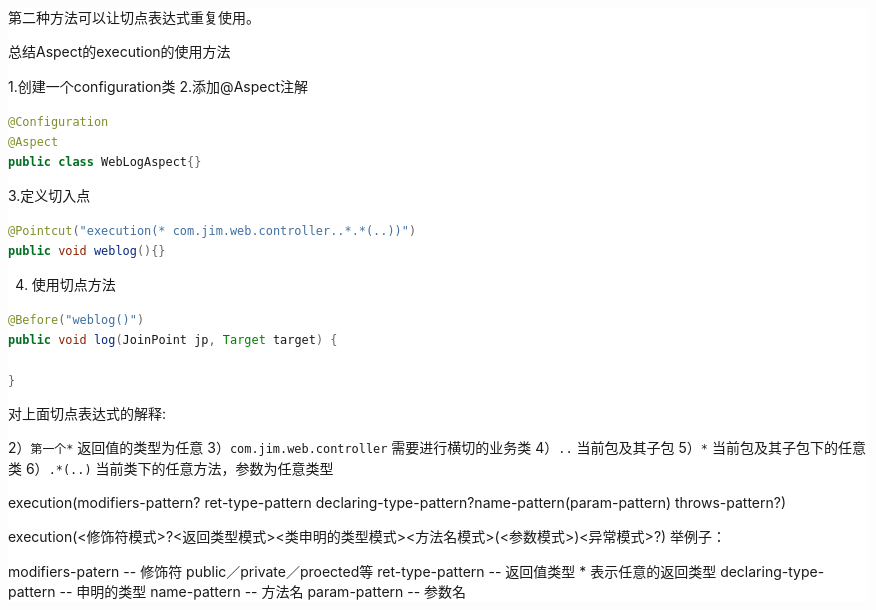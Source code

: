 ```java
```

第二种方法可以让切点表达式重复使用。



总结Aspect的execution的使用方法

1.创建一个configuration类
2.添加@Aspect注解

```java
@Configuration
@Aspect
public class WebLogAspect{}
```

3.定义切入点

```java
@Pointcut("execution(* com.jim.web.controller..*.*(..))")
public void weblog(){}
```

4.  使用切点方法

```java
@Before("weblog()")
public void log(JoinPoint jp, Target target) {

}
```

对上面切点表达式的解释:

2）`第一个*`
返回值的类型为任意
3）`com.jim.web.controller`
需要进行横切的业务类
4）`..`
当前包及其子包
5）`*`
当前包及其子包下的任意类
6）`.*(..)`
当前类下的任意方法，参数为任意类型

execution(modifiers-pattern? ret-type-pattern declaring-type-pattern?name-pattern(param-pattern) 
throws-pattern?)

execution(<修饰符模式>?<返回类型模式><类申明的类型模式><方法名模式>(<参数模式>)<异常模式>?)
举例子：

modifiers-patern -- 修饰符 public／private／proected等
ret-type-pattern -- 返回值类型 * 表示任意的返回类型
declaring-type-pattern -- 申明的类型
name-pattern -- 方法名
param-pattern -- 参数名


